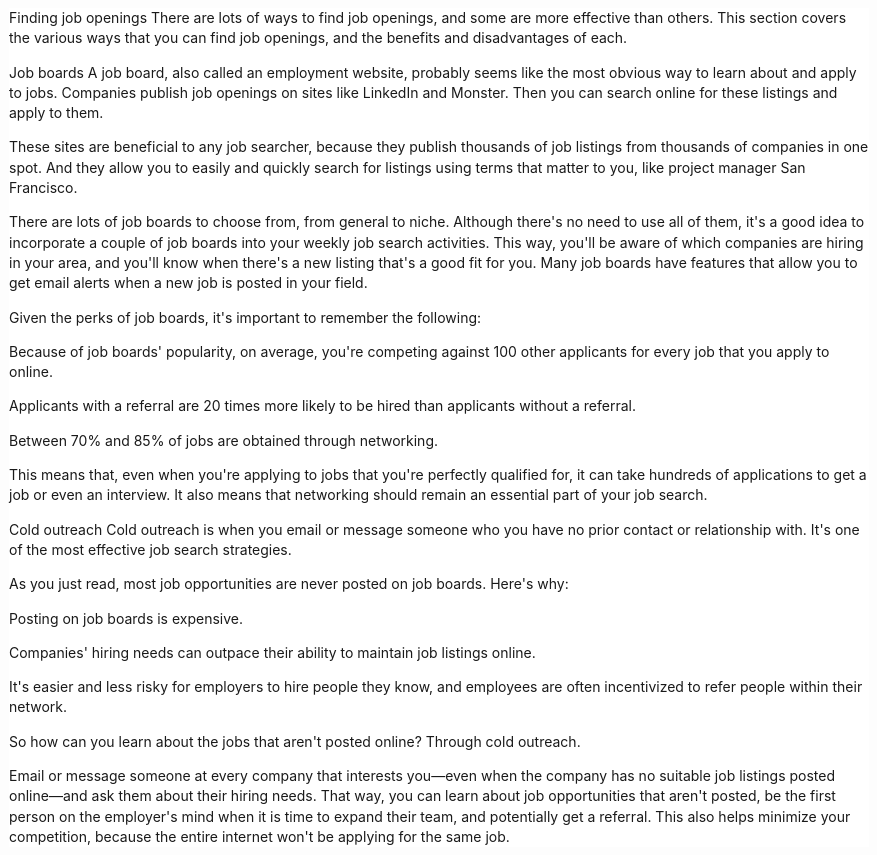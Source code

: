 Finding job openings There are lots of ways to find job openings, and
some are more effective than others. This section covers the various
ways that you can find job openings, and the benefits and disadvantages
of each.

Job boards A job board, also called an employment website, probably
seems like the most obvious way to learn about and apply to jobs.
Companies publish job openings on sites like LinkedIn and Monster. Then
you can search online for these listings and apply to them.

These sites are beneficial to any job searcher, because they publish
thousands of job listings from thousands of companies in one spot. And
they allow you to easily and quickly search for listings using terms
that matter to you, like project manager San Francisco.

There are lots of job boards to choose from, from general to niche.
Although there's no need to use all of them, it's a good idea to
incorporate a couple of job boards into your weekly job search
activities. This way, you'll be aware of which companies are hiring in
your area, and you'll know when there's a new listing that's a good fit
for you. Many job boards have features that allow you to get email
alerts when a new job is posted in your field.

Given the perks of job boards, it's important to remember the following:

Because of job boards' popularity, on average, you're competing against
100 other applicants for every job that you apply to online.

Applicants with a referral are 20 times more likely to be hired than
applicants without a referral.

Between 70% and 85% of jobs are obtained through networking.

This means that, even when you're applying to jobs that you're perfectly
qualified for, it can take hundreds of applications to get a job or even
an interview. It also means that networking should remain an essential
part of your job search.

Cold outreach Cold outreach is when you email or message someone who you
have no prior contact or relationship with. It's one of the most
effective job search strategies.

As you just read, most job opportunities are never posted on job boards.
Here's why:

Posting on job boards is expensive.

Companies' hiring needs can outpace their ability to maintain job
listings online.

It's easier and less risky for employers to hire people they know, and
employees are often incentivized to refer people within their network.

So how can you learn about the jobs that aren't posted online? Through
cold outreach.

Email or message someone at every company that interests you—even when
the company has no suitable job listings posted online—and ask them
about their hiring needs. That way, you can learn about job
opportunities that aren't posted, be the first person on the employer's
mind when it is time to expand their team, and potentially get a
referral. This also helps minimize your competition, because the entire
internet won't be applying for the same job.
